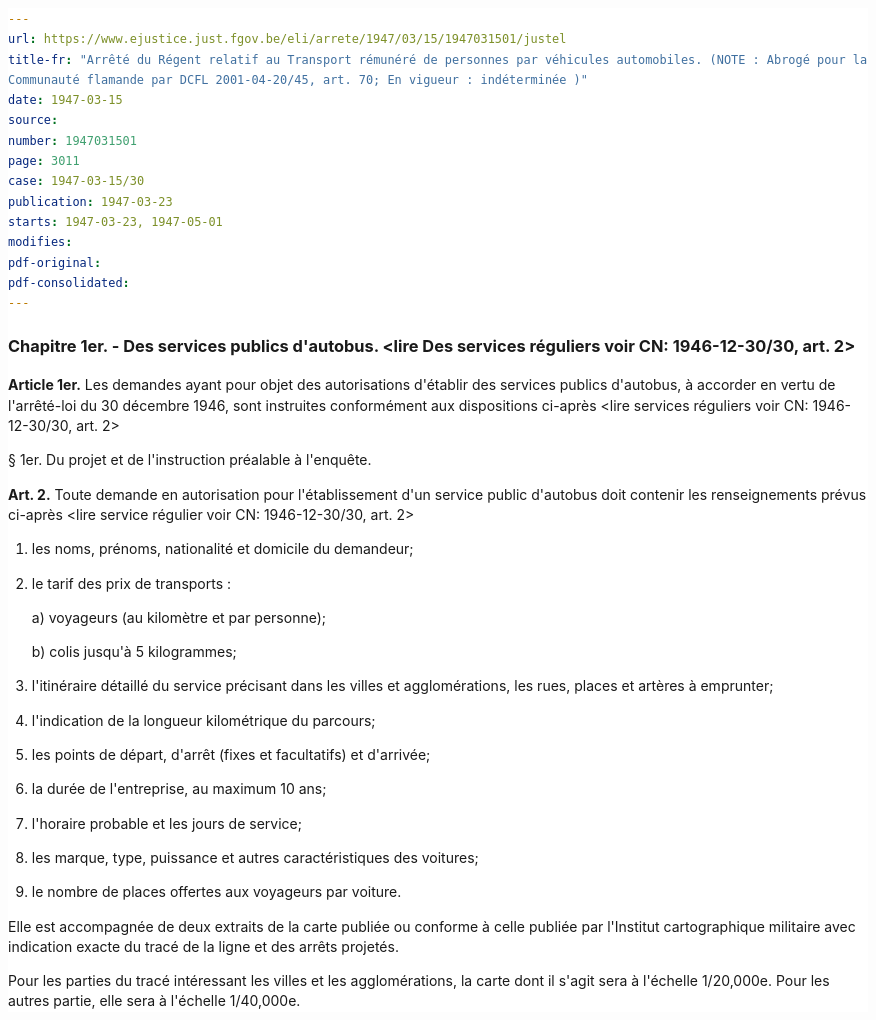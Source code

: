 ```yaml
---
url: https://www.ejustice.just.fgov.be/eli/arrete/1947/03/15/1947031501/justel
title-fr: "Arrêté du Régent relatif au Transport rémunéré de personnes par véhicules automobiles. (NOTE : Abrogé pour la Communauté flamande par DCFL 2001-04-20/45, art. 70; En vigueur : indéterminée )"
date: 1947-03-15
source:
number: 1947031501
page: 3011
case: 1947-03-15/30
publication: 1947-03-23
starts: 1947-03-23, 1947-05-01
modifies:
pdf-original:
pdf-consolidated:
---
```


### Chapitre 1er. - Des services publics d'autobus. <lire Des services réguliers voir CN: 1946-12-30/30, art. 2>

**Article 1er.** Les demandes ayant pour objet des autorisations d'établir des services publics d'autobus, à accorder en vertu de l'arrêté-loi du 30 décembre 1946, sont instruites conformément aux dispositions ci-après <lire services réguliers voir CN: 1946-12-30/30, art. 2>

§ 1er. Du projet et de l'instruction préalable à l'enquête.

**Art. 2.** Toute demande en autorisation pour l'établissement d'un service public d'autobus doit contenir les renseignements prévus ci-après <lire service régulier voir CN: 1946-12-30/30, art. 2>

1. les noms, prénoms, nationalité et domicile du demandeur;

2. le tarif des prix de transports :

   a) voyageurs (au kilomètre et par personne);

   b) colis jusqu'à 5 kilogrammes;

3. l'itinéraire détaillé du service précisant dans les villes et agglomérations, les rues, places et artères à emprunter;

4. l'indication de la longueur kilométrique du parcours;

5. les points de départ, d'arrêt (fixes et facultatifs) et d'arrivée;

6. la durée de l'entreprise, au maximum 10 ans;

7. l'horaire probable et les jours de service;

8. les marque, type, puissance et autres caractéristiques des voitures;

9. le nombre de places offertes aux voyageurs par voiture.

Elle est accompagnée de deux extraits de la carte publiée ou conforme à celle publiée par l'Institut cartographique militaire avec indication exacte du tracé de la ligne et des arrêts projetés.

Pour les parties du tracé intéressant les villes et les agglomérations, la carte dont il s'agit sera à l'échelle 1/20,000e. Pour les autres partie, elle sera à l'échelle 1/40,000e.
